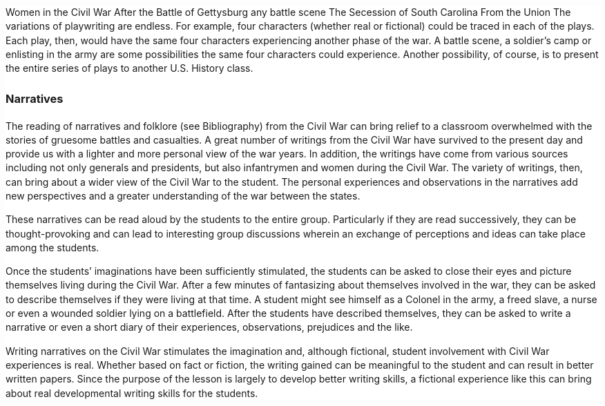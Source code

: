 <tr>
<td>
Women in the Civil War
</td>
<td>
After the Battle of Gettysburg
</td>
</tr>
<tr>
<td>
any battle scene
</td>
<td>
The Secession of South Carolina From
</td>
</tr>
<tr>
<td>
</td>
<td>
the Union
</td>
</tr>
</table>
</dl>
</blockquote>
The variations of playwriting are endless. For example, four characters (whether real or fictional) could be traced in each of the plays. Each play, then, would have the same four characters experiencing another phase of the war. A battle scene, a soldier’s camp or enlisting in the army are some possibilities the same four characters could experience. Another possibility, of course, is to present the entire series of plays to another U.S. History class.
<h3>
Narratives
</h3>
The reading of narratives and folklore (see Bibliography) from the Civil War can bring relief to a classroom overwhelmed with the stories of gruesome battles and casualties. A great number of writings from the Civil War have survived to the present day and provide us with a lighter and more personal view of the war years. In addition, the writings have come from various sources including not only generals and presidents, but also infantrymen and women during the Civil War. The variety of writings, then, can bring about a wider view of the Civil War to the student. The personal experiences and observations in the narratives add new perspectives and a greater understanding of the war between the states.
<p>
These narratives can be read aloud by the students to the entire group. Particularly if they are read successively, they can be thought-provoking and can lead to interesting group discussions wherein an exchange of perceptions and ideas can take place among the students.
</p>
<p>
Once the students’ imaginations have been sufficiently stimulated, the students can be asked to close their eyes and picture themselves living during the Civil War. After a few minutes of fantasizing about themselves involved in the war, they can be asked to describe themselves if they were living at that time. A student might see himself as a Colonel in the army, a freed slave, a nurse or even a wounded soldier lying on a battlefield. After the students have described themselves, they can be asked to write a narrative or even a short diary of their experiences, observations, prejudices and the like.
</p>
<p>
Writing narratives on the Civil War stimulates the imagination and, although fictional, student involvement with Civil War experiences is real. Whether based on fact or fiction, the writing gained can be meaningful to the student and can result in better written papers. Since the purpose of the lesson is largely to develop better writing skills, a fictional experience like this can bring about real developmental writing skills for the students.
</p>
<h3>